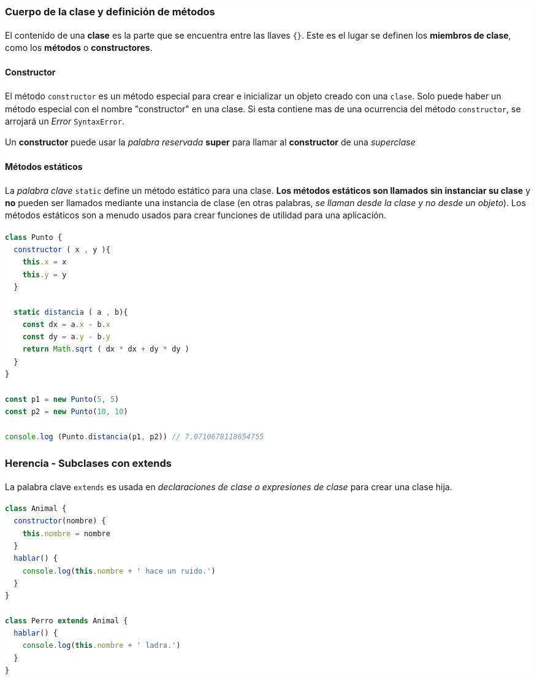 
### Cuerpo de la clase y definición de métodos
El contenido de una __clase__ es la parte que se encuentra entre las llaves `{}`. Este es el lugar se definen los __miembros de clase__, como los __métodos__ o __constructores__.


#### Constructor
El método ``constructor`` es un método especial para crear e inicializar un objeto creado con una ``clase``. Solo puede haber un método especial con el nombre "constructor" en una clase. Si esta contiene mas de una ocurrencia del método ``constructor``, se arrojará un _Error_ ``SyntaxError``.

Un __constructor__ puede usar la _palabra reservada_ __super__ para llamar al __constructor__ de una _superclase_


#### Métodos estáticos
La _palabra clave_ `static` define un método estático para una clase. __Los métodos estáticos son llamados sin instanciar su clase__ y __no__ pueden ser llamados mediante una instancia de clase (en otras palabras, _se llaman desde la clase y no desde un objeto_). Los métodos estáticos son a menudo usados para crear funciones de utilidad para una aplicación.

```javascript
class Punto {
  constructor ( x , y ){
    this.x = x
    this.y = y
  }

  static distancia ( a , b){
    const dx = a.x - b.x
    const dy = a.y - b.y
    return Math.sqrt ( dx * dx + dy * dy )
  }
}

const p1 = new Punto(5, 5)
const p2 = new Punto(10, 10)

console.log (Punto.distancia(p1, p2)) // 7.0710678118654755
```


### Herencia - Subclases con extends
La palabra clave `extends` es usada en _declaraciones de clase o expresiones de clase_ para crear una clase hija.

```javascript
class Animal {
  constructor(nombre) {
    this.nombre = nombre
  }
  hablar() {
    console.log(this.nombre + ' hace un ruido.')
  }
}

class Perro extends Animal {
  hablar() {
    console.log(this.nombre + ' ladra.')
  }
}
```
